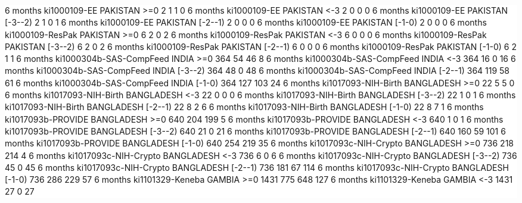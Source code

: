 6 months    ki1000109-EE               PAKISTAN                       >=0            2      1      1      0
6 months    ki1000109-EE               PAKISTAN                       <-3            2      0      0      0
6 months    ki1000109-EE               PAKISTAN                       [-3--2)        2      1      0      1
6 months    ki1000109-EE               PAKISTAN                       [-2--1)        2      0      0      0
6 months    ki1000109-EE               PAKISTAN                       [-1-0)         2      0      0      0
6 months    ki1000109-ResPak           PAKISTAN                       >=0            6      2      0      2
6 months    ki1000109-ResPak           PAKISTAN                       <-3            6      0      0      0
6 months    ki1000109-ResPak           PAKISTAN                       [-3--2)        6      2      0      2
6 months    ki1000109-ResPak           PAKISTAN                       [-2--1)        6      0      0      0
6 months    ki1000109-ResPak           PAKISTAN                       [-1-0)         6      2      1      1
6 months    ki1000304b-SAS-CompFeed    INDIA                          >=0          364     54     46      8
6 months    ki1000304b-SAS-CompFeed    INDIA                          <-3          364     16      0     16
6 months    ki1000304b-SAS-CompFeed    INDIA                          [-3--2)      364     48      0     48
6 months    ki1000304b-SAS-CompFeed    INDIA                          [-2--1)      364    119     58     61
6 months    ki1000304b-SAS-CompFeed    INDIA                          [-1-0)       364    127    103     24
6 months    ki1017093-NIH-Birth        BANGLADESH                     >=0           22      5      5      0
6 months    ki1017093-NIH-Birth        BANGLADESH                     <-3           22      0      0      0
6 months    ki1017093-NIH-Birth        BANGLADESH                     [-3--2)       22      1      0      1
6 months    ki1017093-NIH-Birth        BANGLADESH                     [-2--1)       22      8      2      6
6 months    ki1017093-NIH-Birth        BANGLADESH                     [-1-0)        22      8      7      1
6 months    ki1017093b-PROVIDE         BANGLADESH                     >=0          640    204    199      5
6 months    ki1017093b-PROVIDE         BANGLADESH                     <-3          640      1      0      1
6 months    ki1017093b-PROVIDE         BANGLADESH                     [-3--2)      640     21      0     21
6 months    ki1017093b-PROVIDE         BANGLADESH                     [-2--1)      640    160     59    101
6 months    ki1017093b-PROVIDE         BANGLADESH                     [-1-0)       640    254    219     35
6 months    ki1017093c-NIH-Crypto      BANGLADESH                     >=0          736    218    214      4
6 months    ki1017093c-NIH-Crypto      BANGLADESH                     <-3          736      6      0      6
6 months    ki1017093c-NIH-Crypto      BANGLADESH                     [-3--2)      736     45      0     45
6 months    ki1017093c-NIH-Crypto      BANGLADESH                     [-2--1)      736    181     67    114
6 months    ki1017093c-NIH-Crypto      BANGLADESH                     [-1-0)       736    286    229     57
6 months    ki1101329-Keneba           GAMBIA                         >=0         1431    775    648    127
6 months    ki1101329-Keneba           GAMBIA                         <-3         1431     27      0     27